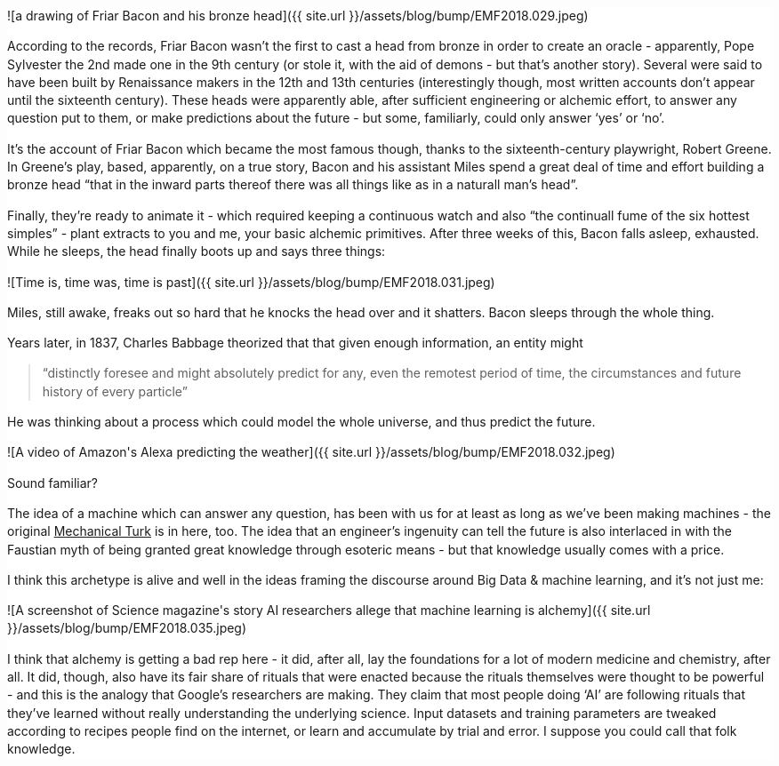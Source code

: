 ![a drawing of Friar Bacon and his bronze head]({{ site.url }}/assets/blog/bump/EMF2018.029.jpeg)

According to the records, Friar Bacon wasn’t the first to cast a head from bronze in order to create an oracle - apparently, Pope Sylvester the 2nd made one in the 9th century (or stole it, with the aid of demons - but that’s another story). Several were said to have been built by Renaissance makers in the 12th and 13th centuries (interestingly though, most written accounts don’t appear until the sixteenth century). These heads were apparently able, after sufficient engineering or alchemic effort, to answer any question put to them, or make predictions about the future - but some, familiarly, could only answer ‘yes’ or ‘no’.

It’s the account of Friar Bacon which became the most famous though, thanks to the sixteenth-century playwright, Robert Greene. In Greene’s play, based, apparently, on a true story, Bacon and his assistant Miles spend a great deal of time and effort building a bronze head “that in the inward parts thereof there was all things like as in a naturall man’s head”.

Finally, they’re ready to animate it - which required keeping a continuous watch and also “the continuall fume of the six hottest simples” - plant extracts to you and me, your basic alchemic primitives. After three weeks of this, Bacon falls asleep, exhausted. While he sleeps, the head finally boots up and says three things:

![Time is, time was, time is past]({{ site.url }}/assets/blog/bump/EMF2018.031.jpeg)

Miles, still awake, freaks out so hard that he knocks the head over and it shatters. Bacon sleeps through the whole thing.

Years later, in 1837, Charles Babbage theorized that that given enough information, an entity might

> “distinctly foresee and might absolutely predict for any, even the remotest period of time, the circumstances and future history of every particle”

He was thinking about a process which could model the whole universe, and thus predict the future.

![A video of Amazon's Alexa predicting the weather]({{ site.url }}/assets/blog/bump/EMF2018.032.jpeg)

Sound familiar?

The idea of a machine which can answer any question, has been with us for at least as long as we’ve been making machines - the original [Mechanical Turk](https://en.wikipedia.org/wiki/The_Turk) is in here, too. The idea that an engineer’s ingenuity can tell the future is also interlaced in with the Faustian myth of being granted great knowledge through esoteric means - but that knowledge usually comes with a price.

I think this archetype is alive and well in the ideas framing the discourse around Big Data & machine learning, and it’s not just me:

![A screenshot of Science magazine's story AI researchers allege that machine learning is alchemy]({{ site.url }}/assets/blog/bump/EMF2018.035.jpeg)

I think that alchemy is getting a bad rep here - it did, after all, lay the foundations for a lot of modern medicine and chemistry, after all. It did, though, also have its fair share of rituals that were enacted because the rituals themselves were thought to be powerful - and this is the analogy that Google’s researchers are making. They claim that most people doing ‘AI’ are following rituals that they’ve learned without really understanding the underlying science. Input datasets and training parameters are tweaked according to recipes people find on the internet, or learn and accumulate by trial and error. I suppose you could call that folk knowledge.
